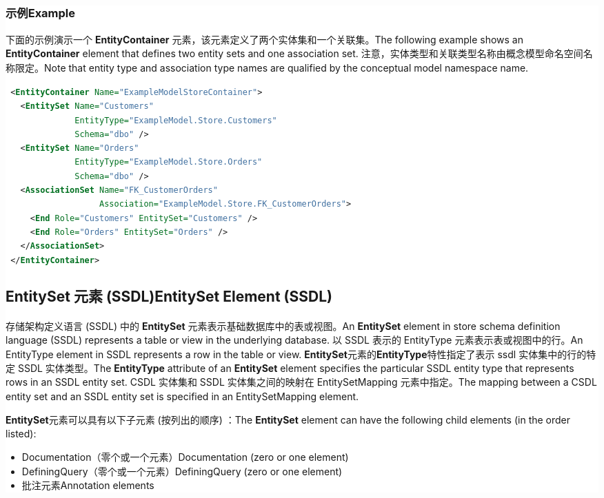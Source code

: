 ### <a name="example"></a><span data-ttu-id="a927a-307">示例</span><span class="sxs-lookup"><span data-stu-id="a927a-307">Example</span></span>

<span data-ttu-id="a927a-308">下面的示例演示一个 **EntityContainer** 元素，该元素定义了两个实体集和一个关联集。</span><span class="sxs-lookup"><span data-stu-id="a927a-308">The following example shows an **EntityContainer** element that defines two entity sets and one association set.</span></span> <span data-ttu-id="a927a-309">注意，实体类型和关联类型名称由概念模型命名空间名称限定。</span><span class="sxs-lookup"><span data-stu-id="a927a-309">Note that entity type and association type names are qualified by the conceptual model namespace name.</span></span>

``` xml
 <EntityContainer Name="ExampleModelStoreContainer">
   <EntitySet Name="Customers"
              EntityType="ExampleModel.Store.Customers"
              Schema="dbo" />
   <EntitySet Name="Orders"
              EntityType="ExampleModel.Store.Orders"
              Schema="dbo" />
   <AssociationSet Name="FK_CustomerOrders"
                   Association="ExampleModel.Store.FK_CustomerOrders">
     <End Role="Customers" EntitySet="Customers" />
     <End Role="Orders" EntitySet="Orders" />
   </AssociationSet>
 </EntityContainer>
```

## <a name="entityset-element-ssdl"></a><span data-ttu-id="a927a-310">EntitySet 元素 (SSDL)</span><span class="sxs-lookup"><span data-stu-id="a927a-310">EntitySet Element (SSDL)</span></span>

<span data-ttu-id="a927a-311">存储架构定义语言 (SSDL) 中的 **EntitySet** 元素表示基础数据库中的表或视图。</span><span class="sxs-lookup"><span data-stu-id="a927a-311">An **EntitySet** element in store schema definition language (SSDL) represents a table or view in the underlying database.</span></span> <span data-ttu-id="a927a-312">以 SSDL 表示的 EntityType 元素表示表或视图中的行。</span><span class="sxs-lookup"><span data-stu-id="a927a-312">An EntityType element in SSDL represents a row in the table or view.</span></span> <span data-ttu-id="a927a-313">**EntitySet**元素的**EntityType**特性指定了表示 ssdl 实体集中的行的特定 SSDL 实体类型。</span><span class="sxs-lookup"><span data-stu-id="a927a-313">The **EntityType** attribute of an **EntitySet** element specifies the particular SSDL entity type that represents rows in an SSDL entity set.</span></span> <span data-ttu-id="a927a-314">CSDL 实体集和 SSDL 实体集之间的映射在 EntitySetMapping 元素中指定。</span><span class="sxs-lookup"><span data-stu-id="a927a-314">The mapping between a CSDL entity set and an SSDL entity set is specified in an EntitySetMapping element.</span></span>

<span data-ttu-id="a927a-315">**EntitySet**元素可以具有以下子元素 (按列出的顺序) ：</span><span class="sxs-lookup"><span data-stu-id="a927a-315">The **EntitySet** element can have the following child elements (in the order listed):</span></span>

-   <span data-ttu-id="a927a-316">Documentation（零个或一个元素）</span><span class="sxs-lookup"><span data-stu-id="a927a-316">Documentation (zero or one element)</span></span>
-   <span data-ttu-id="a927a-317">DefiningQuery（零个或一个元素）</span><span class="sxs-lookup"><span data-stu-id="a927a-317">DefiningQuery (zero or one element)</span></span>
-   <span data-ttu-id="a927a-318">批注元素</span><span class="sxs-lookup"><span data-stu-id="a927a-318">Annotation elements</span></span>
